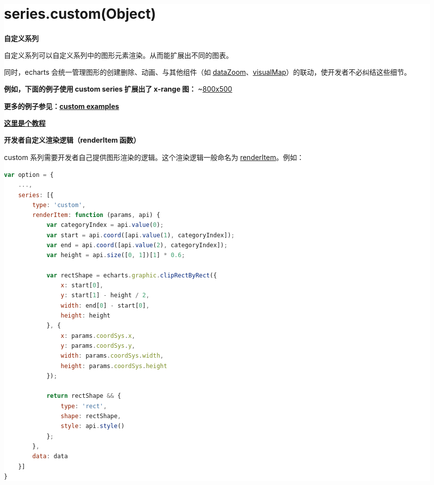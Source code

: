 # series.custom(Object)

**自定义系列**

自定义系列可以自定义系列中的图形元素渲染。从而能扩展出不同的图表。

同时，echarts 会统一管理图形的创建删除、动画、与其他组件（如 [dataZoom](~dataZoom)、[visualMap](~visualMap)）的联动，使开发者不必纠结这些细节。

**例如，下面的例子使用 custom series 扩展出了 x-range 图：**
~[800x500](https://echarts.apache.org/examples/zh/view.html?c=custom-profile&reset=1&edit=1)

**更多的例子参见：[custom examples](/examples/zh/index.html#chart-type-custom)**

**[这里是个教程](tutorial.html#%E8%87%AA%E5%AE%9A%E4%B9%89%E7%B3%BB%E5%88%97)**

**开发者自定义渲染逻辑（renderItem 函数）**



custom 系列需要开发者自己提供图形渲染的逻辑。这个渲染逻辑一般命名为 [renderItem](~series-custom.renderItem)。例如：

```js
var option = {
    ...,
    series: [{
        type: 'custom',
        renderItem: function (params, api) {
            var categoryIndex = api.value(0);
            var start = api.coord([api.value(1), categoryIndex]);
            var end = api.coord([api.value(2), categoryIndex]);
            var height = api.size([0, 1])[1] * 0.6;

            var rectShape = echarts.graphic.clipRectByRect({
                x: start[0],
                y: start[1] - height / 2,
                width: end[0] - start[0],
                height: height
            }, {
                x: params.coordSys.x,
                y: params.coordSys.y,
                width: params.coordSys.width,
                height: params.coordSys.height
            });

            return rectShape && {
                type: 'rect',
                shape: rectShape,
                style: api.style()
            };
        },
        data: data
    }]
}
```
